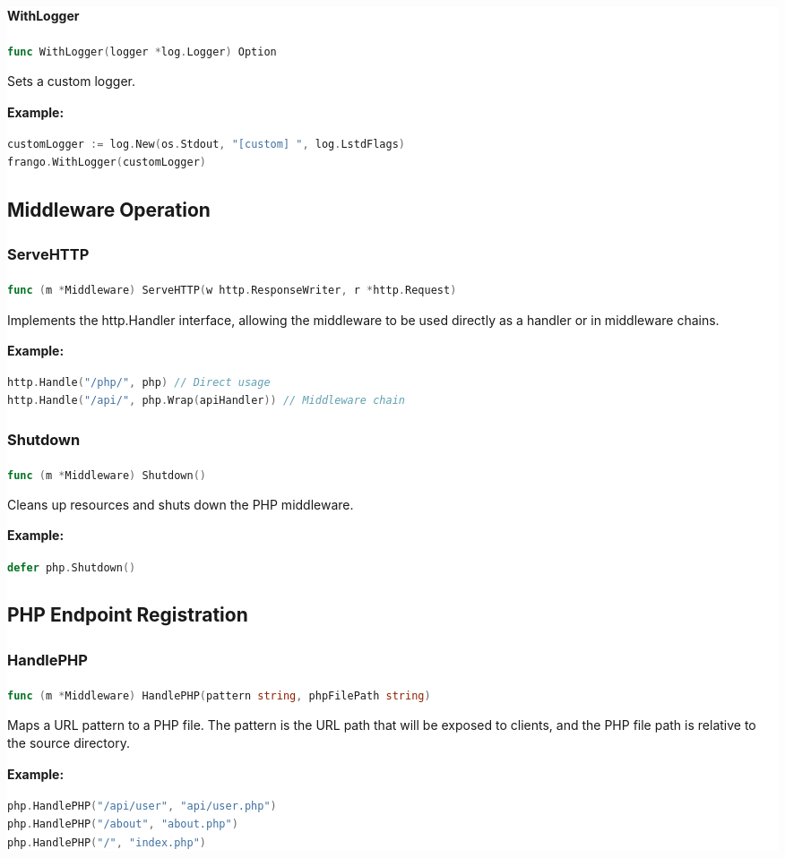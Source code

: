 #### WithLogger

```go
func WithLogger(logger *log.Logger) Option
```

Sets a custom logger.

**Example:**
```go
customLogger := log.New(os.Stdout, "[custom] ", log.LstdFlags)
frango.WithLogger(customLogger)
```

## Middleware Operation

### ServeHTTP

```go
func (m *Middleware) ServeHTTP(w http.ResponseWriter, r *http.Request)
```

Implements the http.Handler interface, allowing the middleware to be used directly as a handler or in middleware chains.

**Example:**
```go
http.Handle("/php/", php) // Direct usage
http.Handle("/api/", php.Wrap(apiHandler)) // Middleware chain
```

### Shutdown

```go
func (m *Middleware) Shutdown()
```

Cleans up resources and shuts down the PHP middleware.

**Example:**
```go
defer php.Shutdown()
```

## PHP Endpoint Registration

### HandlePHP

```go
func (m *Middleware) HandlePHP(pattern string, phpFilePath string)
```

Maps a URL pattern to a PHP file. The pattern is the URL path that will be exposed to clients, and the PHP file path is relative to the source directory.

**Example:**
```go
php.HandlePHP("/api/user", "api/user.php")
php.HandlePHP("/about", "about.php")
php.HandlePHP("/", "index.php")
```
